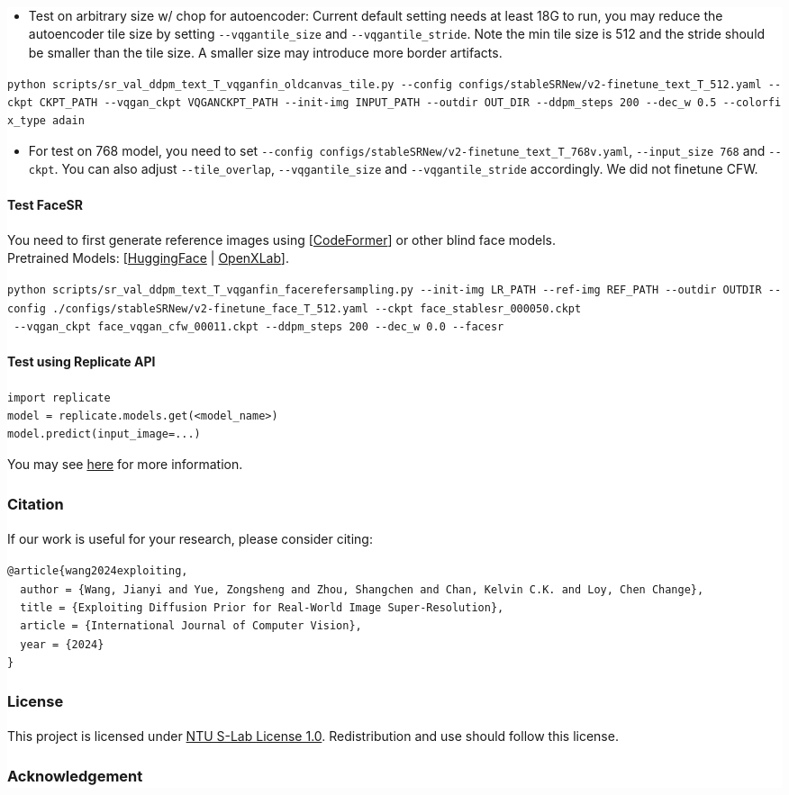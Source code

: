 - Test on arbitrary size w/ chop for autoencoder: Current default setting needs at least 18G to run, you may reduce the autoencoder tile size by setting ```--vqgantile_size``` and ```--vqgantile_stride```.
Note the min tile size is 512 and the stride should be smaller than the tile size. A smaller size may introduce more border artifacts.
```
python scripts/sr_val_ddpm_text_T_vqganfin_oldcanvas_tile.py --config configs/stableSRNew/v2-finetune_text_T_512.yaml --ckpt CKPT_PATH --vqgan_ckpt VQGANCKPT_PATH --init-img INPUT_PATH --outdir OUT_DIR --ddpm_steps 200 --dec_w 0.5 --colorfix_type adain
```

- For test on 768 model, you need to set ```--config configs/stableSRNew/v2-finetune_text_T_768v.yaml```, ```--input_size 768``` and ```--ckpt```. You can also adjust ```--tile_overlap```, ```--vqgantile_size``` and ```--vqgantile_stride``` accordingly. We did not finetune CFW.

#### Test FaceSR
You need to first generate reference images using [[CodeFormer](https://github.com/sczhou/CodeFormer)] or other blind face models.   
Pretrained Models: [[HuggingFace](https://huggingface.co/Iceclear/StableSR/blob/main/README.md) | [OpenXLab](https://openxlab.org.cn/models/detail/Iceclear/StableSR)].
```
python scripts/sr_val_ddpm_text_T_vqganfin_facerefersampling.py --init-img LR_PATH --ref-img REF_PATH --outdir OUTDIR --config ./configs/stableSRNew/v2-finetune_face_T_512.yaml --ckpt face_stablesr_000050.ckpt
 --vqgan_ckpt face_vqgan_cfw_00011.ckpt --ddpm_steps 200 --dec_w 0.0 --facesr
```

#### Test using Replicate API
```
import replicate
model = replicate.models.get(<model_name>)
model.predict(input_image=...)
```
You may see [here](https://replicate.com/cjwbw/stablesr/api) for more information.

### Citation
If our work is useful for your research, please consider citing:

    @article{wang2024exploiting,
      author = {Wang, Jianyi and Yue, Zongsheng and Zhou, Shangchen and Chan, Kelvin C.K. and Loy, Chen Change},
      title = {Exploiting Diffusion Prior for Real-World Image Super-Resolution},
      article = {International Journal of Computer Vision},
      year = {2024}
    }

### License

This project is licensed under <a rel="license" href="https://github.com/IceClear/StableSR/blob/main/LICENSE.txt">NTU S-Lab License 1.0</a>. Redistribution and use should follow this license.

### Acknowledgement

